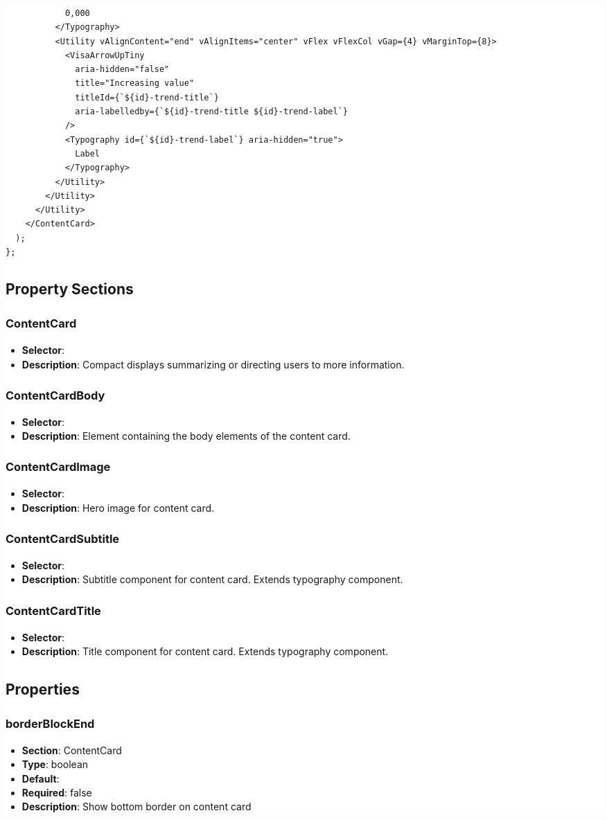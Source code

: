 ```tsx
            0,000
          </Typography>
          <Utility vAlignContent="end" vAlignItems="center" vFlex vFlexCol vGap={4} vMarginTop={8}>
            <VisaArrowUpTiny
              aria-hidden="false"
              title="Increasing value"
              titleId={`${id}-trend-title`}
              aria-labelledby={`${id}-trend-title ${id}-trend-label`}
            />
            <Typography id={`${id}-trend-label`} aria-hidden="true">
              Label
            </Typography>
          </Utility>
        </Utility>
      </Utility>
    </ContentCard>
  );
};

```

## Property Sections
### ContentCard
- **Selector**: <ContentCard />
- **Description**: Compact displays summarizing or directing users to more information.

### ContentCardBody
- **Selector**: <ContentCardBody />
- **Description**: Element containing the body elements of the content card.

### ContentCardImage
- **Selector**: <ContentCardImage />
- **Description**: Hero image for content card.

### ContentCardSubtitle
- **Selector**: <ContentCardSubtitle />
- **Description**: Subtitle component for content card. Extends typography component.

### ContentCardTitle
- **Selector**: <ContentCardTitle />
- **Description**: Title component for content card. Extends typography component.

## Properties
### borderBlockEnd
- **Section**: ContentCard
- **Type**: boolean
- **Default**: 
- **Required**: false
- **Description**: Show bottom border on content card

